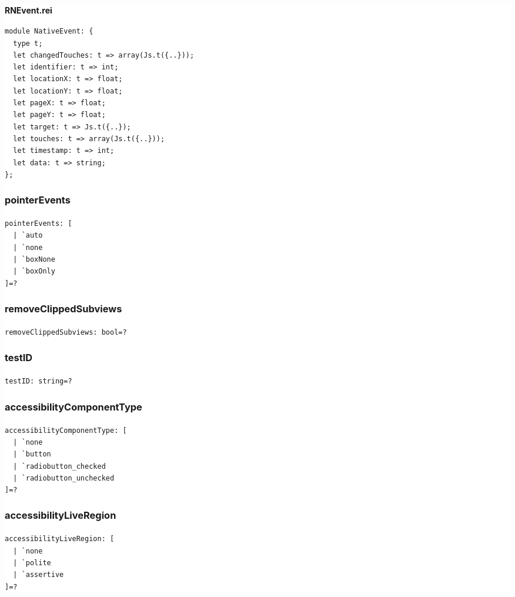**RNEvent.rei**

```reason
module NativeEvent: {
  type t;
  let changedTouches: t => array(Js.t({..}));
  let identifier: t => int;
  let locationX: t => float;
  let locationY: t => float;
  let pageX: t => float;
  let pageY: t => float;
  let target: t => Js.t({..});
  let touches: t => array(Js.t({..}));
  let timestamp: t => int;
  let data: t => string;
};
```

### pointerEvents

```reason
pointerEvents: [
  | `auto
  | `none
  | `boxNone
  | `boxOnly
]=?
```

### removeClippedSubviews

```reason
removeClippedSubviews: bool=?
```

### testID

```reason
testID: string=?
```

### accessibilityComponentType

```reason
accessibilityComponentType: [
  | `none
  | `button
  | `radiobutton_checked
  | `radiobutton_unchecked
]=?
```

### accessibilityLiveRegion

```reason
accessibilityLiveRegion: [
  | `none
  | `polite
  | `assertive
]=?
```
